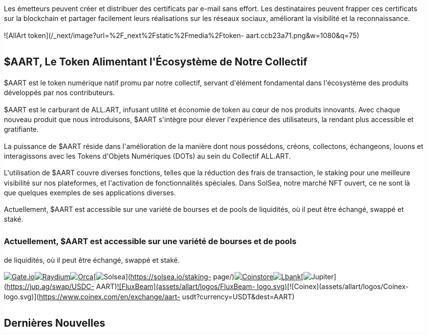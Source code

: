 Les émetteurs peuvent créer et distribuer des certificats par e-mail sans
effort. Les destinataires peuvent frapper ces certificats sur la blockchain et
partager facilement leurs réalisations sur les réseaux sociaux, améliorant la
visibilité et la reconnaissance.

![AllArt token](/_next/image?url=%2F_next%2Fstatic%2Fmedia%2Ftoken-
aart.ccb23a71.png&w=1080&q=75)

## $AART, Le Token Alimentant l'Écosystème de Notre Collectif

$AART est le token numérique natif promu par notre collectif, servant
d'élément fondamental dans l'écosystème des produits développés par nos
contributeurs.

$AART est le carburant de ALL.ART, infusant utilité et économie de token au
cœur de nos produits innovants. Avec chaque nouveau produit que nous
introduisons, $AART s'intègre pour élever l'expérience des utilisateurs, la
rendant plus accessible et gratifiante.

La puissance de $AART réside dans l'amélioration de la manière dont nous
possédons, créons, collectons, échangeons, louons et interagissons avec les
Tokens d'Objets Numériques (DOTs) au sein du Collectif ALL.ART.

L'utilisation de $AART couvre diverses fonctions, telles que la réduction des
frais de transaction, le staking pour une meilleure visibilité sur nos
plateformes, et l'activation de fonctionnalités spéciales. Dans SolSea, notre
marché NFT ouvert, ce ne sont là que quelques exemples de ses applications
diverses.

Actuellement, $AART est accessible sur une variété de bourses et de pools de
liquidités, où il peut être échangé, swappé et staké.

### Actuellement, $AART est accessible sur une variété de bourses et de pools
de liquidités, où il peut être échangé, swappé et staké.

[![Gate.io](assets/allart/logos/25.svg)](https://www.gate.io/trade/AART_USDT?ref=3018394)[![Raydium](assets/allart/logos/26.svg)](https://raydium.io/swap/?inputCurrency=F3nefJBcejYbtdREjui1T9DPh5dBgpkKq7u2GAAMXs5B&outputCurrency=sol&fixed=in)[![Orca](assets/allart/logos/27.svg)](https://v1.orca.so/liquidity/browse?tokenMint=F3nefJBcejYbtdREjui1T9DPh5dBgpkKq7u2GAAMXs5B)[![Solsea](assets/allart/logos/28.svg)](https://solsea.io/staking-
page/)[![Coinstore](assets/allart/logos/29.png)](https://www.coinstore.com/#/spot/AARTUSDT?invitCode=zEgJkS)[![Lbank](assets/allart/logos/30.svg)](https://www.lbank.com/trade/aart_usdt/)[![Jupiter](assets/allart/logos/31.svg)](https://jup.ag/swap/USDC-
AART)[![FluxBeam](assets/allart/logos/FluxBeam-
logo.svg)](https://fluxbeam.xyz/)[![Coinex](assets/allart/logos/Coinex-
logo.svg)](https://www.coinex.com/en/exchange/aart-
usdt?currency=USDT&dest=AART)

## Dernières Nouvelles

